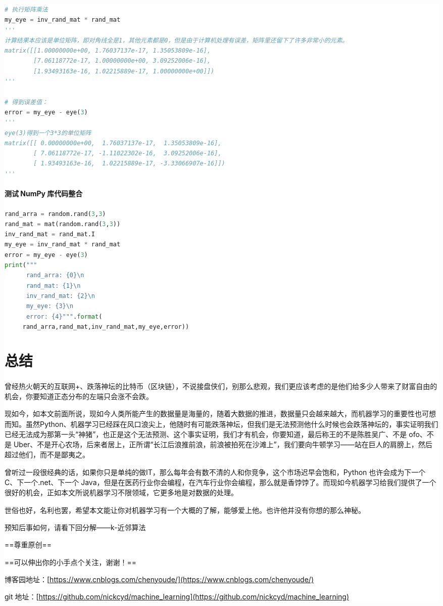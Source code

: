```python
# 执行矩阵乘法
my_eye = inv_rand_mat * rand_mat
'''
计算结果本应该是单位矩阵，即对角线全是1，其他元素都是0，但是由于计算机处理有误差，矩阵里还留下了许多非常小的元素。
matrix([[1.00000000e+00, 1.76037137e-17, 1.35053809e-16],
        [7.06118772e-17, 1.00000000e+00, 3.09252006e-16],
        [1.93493163e-16, 1.02215889e-17, 1.00000000e+00]])
'''

# 得到误差值：
error = my_eye - eye(3)
'''
eye(3)得到一个3*3的单位矩阵
matrix([[ 0.00000000e+00,  1.76037137e-17,  1.35053809e-16],
        [ 7.06118772e-17, -1.11022302e-16,  3.09252006e-16],
        [ 1.93493163e-16,  1.02215889e-17, -3.33066907e-16]])
'''

```

#### 测试 NumPy 库代码整合

```Python
rand_arra = random.rand(3,3)                                                                
rand_mat = mat(random.rand(3,3))                                                           
inv_rand_mat = rand_mat.I                                                                  
my_eye = inv_rand_mat * rand_mat
error = my_eye - eye(3)
print("""
      rand_arra: {0}\n
      rand_mat: {1}\n
      inv_rand_mat: {2}\n
      my_eye: {3}\n
      error: {4}""".format(
     rand_arra,rand_mat,inv_rand_mat,my_eye,error))
```

# 总结

曾经热火朝天的互联网+、跌落神坛的比特币（区块链），不说接盘侠们，别那么悲观，我们更应该考虑的是他们给多少人带来了财富自由的机会，你要知道正态分布的左端只会涨不会跌。

现如今，如本文前面所说，现如今人类所能产生的数据量是海量的，随着大数据的推进，数据量只会越来越大，而机器学习的重要性也可想而知。虽然Python、机器学习已经踩在风口浪尖上，他随时有可能跌落神坛，但我们是无法预测他什么时候也会跌落神坛的，事实证明我们已经无法成为那第一头“神猪”，也正是这个无法预测、这个事实证明，我们才有机会，你要知道，最后称王的不是陈胜吴广、不是 ofo、不是 Uber、不是开心农场，后来者居上，正所谓“长江后浪推前浪，前浪被拍死在沙滩上”，我们要向牛顿学习——站在巨人的肩膀上，然后超过他们，而不是鄙夷之。

曾听过一段很经典的话，如果你只是单纯的做IT，那么每年会有数不清的人和你竞争，这个市场迟早会饱和，Python 也许会成为下一个 C、下一个.net、下一个 Java，但是在医药行业你会编程，在汽车行业你会编程，那么就是香饽饽了。而现如今机器学习给我们提供了一个很好的机会，正如本文所说机器学习不限领域，它更多地是对数据的处理。

世俗也好，名利也罢，希望本文能让你对机器学习有一个大概的了解，能够爱上他。也许他并没有你想的那么神秘。

预知后事如何，请看下回分解——k-近邻算法



==尊重原创==

==可以伸出你的小手点个关注，谢谢！==

博客园地址：[https://www.cnblogs.com/chenyoude/](https://www.cnblogs.com/chenyoude/)

git 地址：[https://github.com/nickcyd/machine_learning](https://github.com/nickcyd/machine_learning)